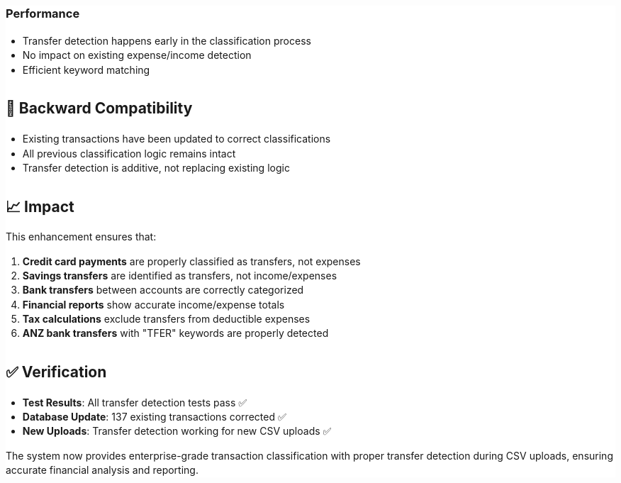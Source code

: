 ### **Performance**
- Transfer detection happens early in the classification process
- No impact on existing expense/income detection
- Efficient keyword matching

## 🔄 **Backward Compatibility**

- Existing transactions have been updated to correct classifications
- All previous classification logic remains intact
- Transfer detection is additive, not replacing existing logic

## 📈 **Impact**

This enhancement ensures that:
1. **Credit card payments** are properly classified as transfers, not expenses
2. **Savings transfers** are identified as transfers, not income/expenses
3. **Bank transfers** between accounts are correctly categorized
4. **Financial reports** show accurate income/expense totals
5. **Tax calculations** exclude transfers from deductible expenses
6. **ANZ bank transfers** with "TFER" keywords are properly detected

## ✅ **Verification**

- **Test Results**: All transfer detection tests pass ✅
- **Database Update**: 137 existing transactions corrected ✅
- **New Uploads**: Transfer detection working for new CSV uploads ✅

The system now provides enterprise-grade transaction classification with proper transfer detection during CSV uploads, ensuring accurate financial analysis and reporting. 